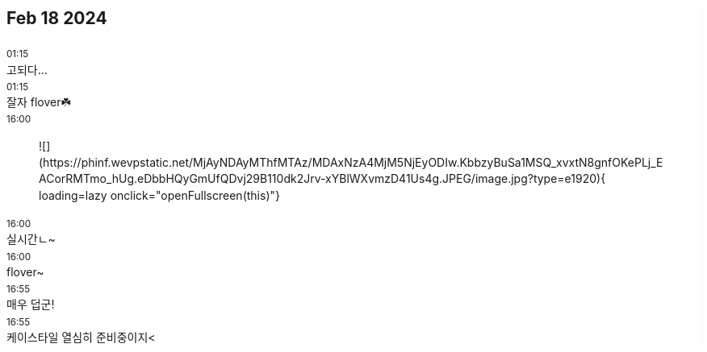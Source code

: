 ## Feb 18 2024

<div class="message" markdown="1">
<div class="message-date" markdown="1">
<small>01:15</small>
</div>
<div markdown="1">
고되다...
</div>
</div>
<div class="message" markdown="1">
<div class="message-date" markdown="1">
<small>01:15</small>
</div>
<div markdown="1">
잘자 flover☘️
</div>
</div>
<div class="message" markdown="1">
<div class="message-date" markdown="1">
<small>16:00</small>
</div>
<div markdown="1">
<figure class="msg-media" markdown="1">
![](https://phinf.wevpstatic.net/MjAyNDAyMThfMTAz/MDAxNzA4MjM5NjEyODIw.KbbzyBuSa1MSQ_xvxtN8gnfOKePLj_EACorRMTmo_hUg.eDbbHQyGmUfQDvj29B110dk2Jrv-xYBlWXvmzD41Us4g.JPEG/image.jpg?type=e1920){ loading=lazy onclick="openFullscreen(this)"}
</figure>
</div>
</div>
<div class="message" markdown="1">
<div class="message-date" markdown="1">
<small>16:00</small>
</div>
<div markdown="1">
실시간ㄴ~
</div>
</div>
<div class="message" markdown="1">
<div class="message-date" markdown="1">
<small>16:00</small>
</div>
<div markdown="1">
flover~
</div>
</div>
<div class="message" markdown="1">
<div class="message-date" markdown="1">
<small>16:55</small>
</div>
<div markdown="1">
매우 덥군!
</div>
</div>
<div class="message" markdown="1">
<div class="message-date" markdown="1">
<small>16:55</small>
</div>
<div markdown="1">
케이스타일 열심히 준비중이지<
</div>
</div>
<div class="message" markdown="1">
<div class="message-date" markdown="1">